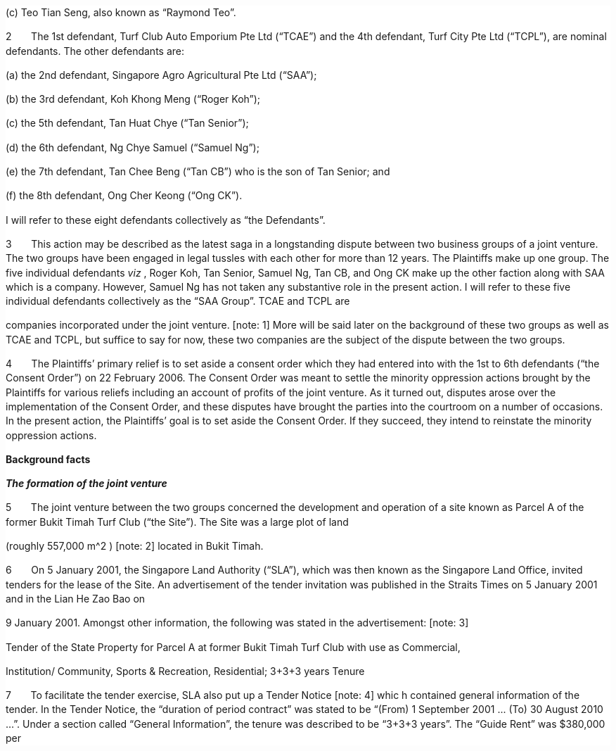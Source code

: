  (c) Teo Tian Seng, also known as “Raymond Teo”. 

2       The 1st defendant, Turf Club Auto Emporium Pte Ltd (“TCAE”) and the 4th defendant, Turf City Pte Ltd (“TCPL”), are nominal defendants. The other defendants are: 

 (a) the 2nd defendant, Singapore Agro Agricultural Pte Ltd (“SAA”); 

 (b) the 3rd defendant, Koh Khong Meng (“Roger Koh”); 

 (c) the 5th defendant, Tan Huat Chye (“Tan Senior”); 

 (d) the 6th defendant, Ng Chye Samuel (“Samuel Ng”); 

 (e) the 7th defendant, Tan Chee Beng (“Tan CB”) who is the son of Tan Senior; and 

 (f) the 8th defendant, Ong Cher Keong (“Ong CK”). 

I will refer to these eight defendants collectively as “the Defendants”. 

3       This action may be described as the latest saga in a longstanding dispute between two business groups of a joint venture. The two groups have been engaged in legal tussles with each other for more than 12 years. The Plaintiffs make up one group. The five individual defendants _viz_ , Roger Koh, Tan Senior, Samuel Ng, Tan CB, and Ong CK make up the other faction along with SAA which is a company. However, Samuel Ng has not taken any substantive role in the present action. I will refer to these five individual defendants collectively as the “SAA Group”. TCAE and TCPL are 

companies incorporated under the joint venture. [note: 1] More will be said later on the background of these two groups as well as TCAE and TCPL, but suffice to say for now, these two companies are the subject of the dispute between the two groups. 

4       The Plaintiffs’ primary relief is to set aside a consent order which they had entered into with the 1st to 6th defendants (“the Consent Order”) on 22 February 2006. The Consent Order was meant to settle the minority oppression actions brought by the Plaintiffs for various reliefs including an account of profits of the joint venture. As it turned out, disputes arose over the implementation of the Consent Order, and these disputes have brought the parties into the courtroom on a number of occasions. In the present action, the Plaintiffs’ goal is to set aside the Consent Order. If they succeed, they intend to reinstate the minority oppression actions. 

**Background facts** 

**_The formation of the joint venture_** 

5       The joint venture between the two groups concerned the development and operation of a site known as Parcel A of the former Bukit Timah Turf Club (“the Site”). The Site was a large plot of land 

(roughly 557,000 m^2 ) [note: 2] located in Bukit Timah. 

6       On 5 January 2001, the Singapore Land Authority (“SLA”), which was then known as the Singapore Land Office, invited tenders for the lease of the Site. An advertisement of the tender invitation was published in the Straits Times on 5 January 2001 and in the Lian He Zao Bao on 

9 January 2001. Amongst other information, the following was stated in the advertisement: [note: 3] 

 Tender of the State Property for Parcel A at former Bukit Timah Turf Club with use as Commercial, 


 Institution/ Community, Sports & Recreation, Residential; 3+3+3 years Tenure 

7       To facilitate the tender exercise, SLA also put up a Tender Notice [note: 4] whic h contained general information of the tender. In the Tender Notice, the “duration of period contract” was stated to be “(From) 1 September 2001 ... (To) 30 August 2010 ...”. Under a section called “General Information”, the tenure was described to be “3+3+3 years”. The “Guide Rent” was $380,000 per 

